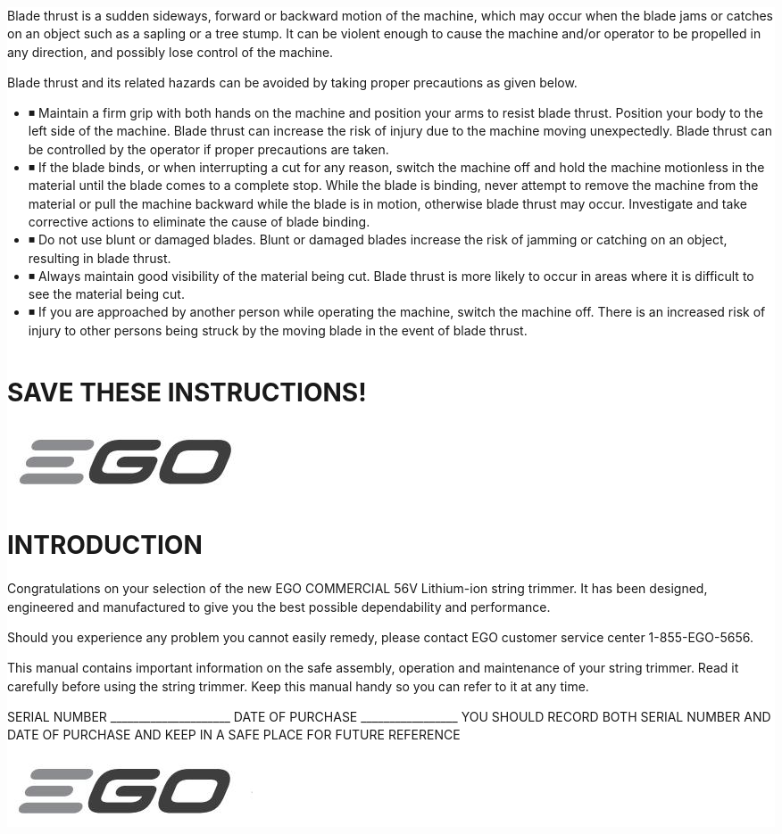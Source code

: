 Blade thrust is a sudden sideways, forward or backward motion of the machine, which may occur when the blade jams or catches on an object such as a sapling or a tree stump. It can be violent enough to cause the machine and/or operator to be propelled in any direction, and possibly lose control of the machine.

Blade thrust and its related hazards can be avoided by taking proper precautions as given below.

- ◾ Maintain a firm grip with both hands on the machine and position your arms to resist blade thrust. Position your body to the left side of the machine. Blade thrust can increase the risk of injury due to the machine moving unexpectedly. Blade thrust can be controlled by the operator if proper precautions are taken.
- ◾ If the blade binds, or when interrupting a cut for any reason, switch the machine off and hold the machine motionless in the material until the blade comes to a complete stop. While the blade is binding, never attempt to remove the machine from the material or pull the machine backward while the blade is in motion, otherwise blade thrust may occur. Investigate and take corrective actions to eliminate the cause of blade binding.
- ◾ Do not use blunt or damaged blades. Blunt or damaged blades increase the risk of jamming or catching on an object, resulting in blade thrust.
- ◾ Always maintain good visibility of the material being cut. Blade thrust is more likely to occur in areas where it is difficult to see the material being cut.
- ◾ If you are approached by another person while operating the machine, switch the machine off. There is an increased risk of injury to other persons being struck by the moving blade in the event of blade thrust.

# SAVE THESE INSTRUCTIONS!

![](_page_14_Picture_0.jpeg)

# INTRODUCTION

Congratulations on your selection of the new EGO COMMERCIAL 56V Lithium-ion string trimmer. It has been designed, engineered and manufactured to give you the best possible dependability and performance.

Should you experience any problem you cannot easily remedy, please contact EGO customer service center 1-855-EGO-5656.

This manual contains important information on the safe assembly, operation and maintenance of your string trimmer. Read it carefully before using the string trimmer. Keep this manual handy so you can refer to it at any time.

SERIAL NUMBER \_\_\_\_\_\_\_\_\_\_\_\_\_\_\_\_\_\_\_\_\_ DATE OF PURCHASE \_\_\_\_\_\_\_\_\_\_\_\_\_\_\_\_\_ YOU SHOULD RECORD BOTH SERIAL NUMBER AND DATE OF PURCHASE AND KEEP IN A SAFE PLACE FOR FUTURE REFERENCE

![](_page_15_Picture_0.jpeg)
